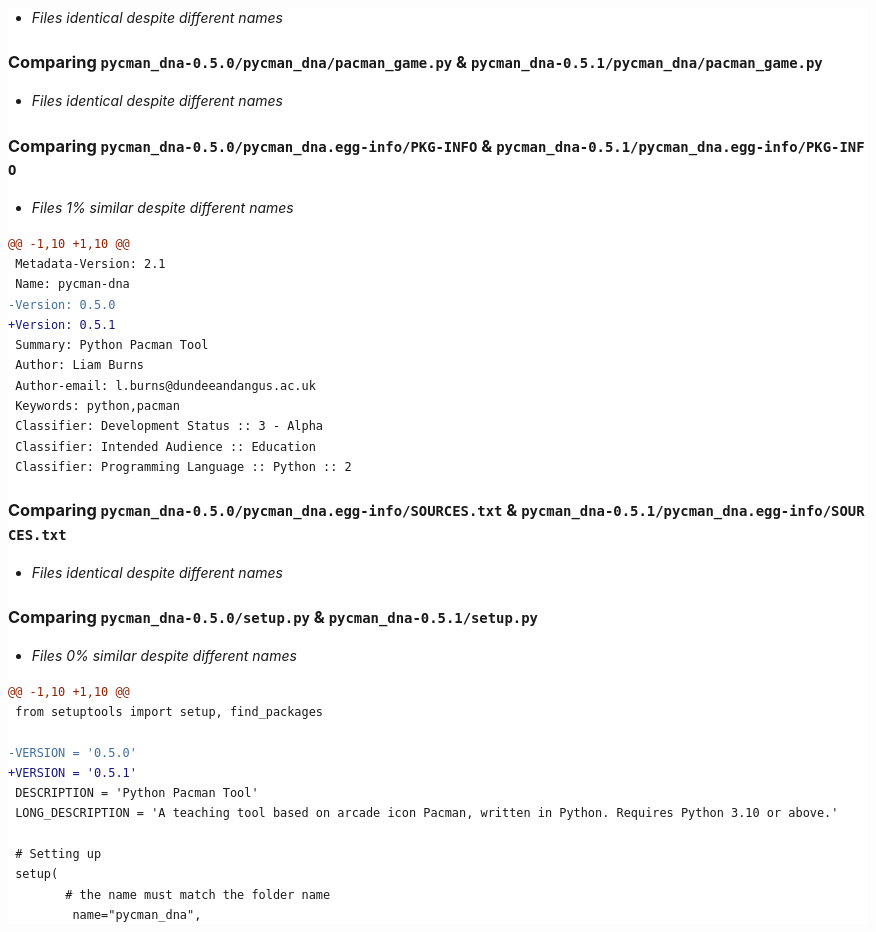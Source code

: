  * *Files identical despite different names*

### Comparing `pycman_dna-0.5.0/pycman_dna/pacman_game.py` & `pycman_dna-0.5.1/pycman_dna/pacman_game.py`

 * *Files identical despite different names*

### Comparing `pycman_dna-0.5.0/pycman_dna.egg-info/PKG-INFO` & `pycman_dna-0.5.1/pycman_dna.egg-info/PKG-INFO`

 * *Files 1% similar despite different names*

```diff
@@ -1,10 +1,10 @@
 Metadata-Version: 2.1
 Name: pycman-dna
-Version: 0.5.0
+Version: 0.5.1
 Summary: Python Pacman Tool
 Author: Liam Burns
 Author-email: l.burns@dundeeandangus.ac.uk
 Keywords: python,pacman
 Classifier: Development Status :: 3 - Alpha
 Classifier: Intended Audience :: Education
 Classifier: Programming Language :: Python :: 2
```

### Comparing `pycman_dna-0.5.0/pycman_dna.egg-info/SOURCES.txt` & `pycman_dna-0.5.1/pycman_dna.egg-info/SOURCES.txt`

 * *Files identical despite different names*

### Comparing `pycman_dna-0.5.0/setup.py` & `pycman_dna-0.5.1/setup.py`

 * *Files 0% similar despite different names*

```diff
@@ -1,10 +1,10 @@
 from setuptools import setup, find_packages
 
-VERSION = '0.5.0' 
+VERSION = '0.5.1' 
 DESCRIPTION = 'Python Pacman Tool'
 LONG_DESCRIPTION = 'A teaching tool based on arcade icon Pacman, written in Python. Requires Python 3.10 or above.'
 
 # Setting up
 setup(
        # the name must match the folder name
         name="pycman_dna",
```

